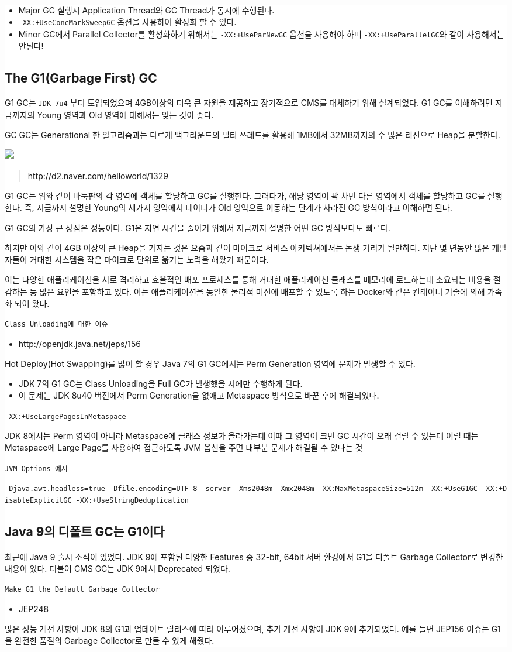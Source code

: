 - Major GC 실행시 Application Thread와 GC Thread가 동시에 수행된다.
- `-XX:+UseConcMarkSweepGC` 옵션을 사용하여 활성화 할 수 있다.
- Minor GC에서 Parallel Collector를 활성화하기 위해서는 `-XX:+UseParNewGC` 옵션을 사용해야 하며 `-XX:+UseParallelGC`와 같이 사용해서는 안된다!

## The G1(Garbage First) GC

G1 GC는 `JDK 7u4` 부터 도입되었으며 4GB이상의 더욱 큰 자원을 제공하고 장기적으로 CMS를 대체하기 위해 설계되었다. G1 GC를 이해하려면 지금까지의 Young 영역과 Old 영역에 대해서는 잊는 것이 좋다.

GC GC는 Generational 한 알고리즘과는 다르게 백그라운드의 멀티 쓰레드를 활용해 1MB에서 32MB까지의 수 많은 리젼으로 Heap을 분할한다.

<img src='http://d2.naver.com/content/images/2015/06/helloworld-1329-6.png' width='400' />

> http://d2.naver.com/helloworld/1329

G1 GC는 위와 같이 바둑판의 각 영역에 객체를 할당하고 GC를 실행한다. 그러다가, 해당 영역이 꽉 차면 다른 영역에서 객체를 할당하고 GC를 실행한다. 즉, 지금까지 설명한 Young의 세가지 영역에서 데이터가 Old 영역으로 이동하는 단계가 사라진 GC 방식이라고 이해하면 된다. 

G1 GC의 가장 큰 장점은 성능이다. G1은 지연 시간을 줄이기 위해서 지금까지 설명한 어떤 GC 방식보다도 빠르다.

하지만 이와 같이 4GB 이상의 큰 Heap을 가지는 것은 요즘과 같이 마이크로 서비스 아키텍쳐에서는 논쟁 거리가 될만하다. 지난 몇 년동안 많은 개발자들이 거대한 시스템을 작은 마이크로 단위로 옮기는 노력을 해왔기 때문이다.

이는 다양한 애플리케이션을 서로 격리하고 효율적인 배포 프로세스를 통해 거대한 애플리케이션 클래스를 메모리에 로드하는데 소요되는 비용을 절감하는 등 많은 요인을 포함하고 있다. 이는 애플리케이션을 동일한 물리적 머신에 배포할 수 있도록 하는 Docker와 같은 컨테이너 기술에 의해 가속화 되어 왔다.

`Class Unloading에 대한 이슈`

- http://openjdk.java.net/jeps/156

Hot Deploy(Hot Swapping)를 많이 할 경우 Java 7의 G1 GC에서는 Perm Generation 영역에 문제가 발생할 수 있다.
-  JDK 7의 G1 GC는 Class Unloading을 Full GC가 발생했을 시에만 수행하게 된다.
- 이 문제는 JDK 8u40 버전에서 Perm Generation을 없애고 Metaspace 방식으로 바꾼 후에 해결되었다.

`-XX:+UseLargePagesInMetaspace`

JDK 8에서는 Perm 영역이 아니라 Metaspace에 클래스 정보가 올라가는데 이때 그 영역이 크면 GC 시간이 오래 걸릴 수 있는데 이럴 때는 Metaspace에 Large Page를 사용하여 접근하도록 JVM 옵션을 주면 대부분 문제가 해결될 수 있다는 것

`JVM Options 예시`

```
-Djava.awt.headless=true -Dfile.encoding=UTF-8 -server -Xms2048m -Xmx2048m -XX:MaxMetaspaceSize=512m -XX:+UseG1GC -XX:+DisableExplicitGC -XX:+UseStringDeduplication
```

## Java 9의 디폴트 GC는 G1이다

최근에 Java 9 출시 소식이 있었다. JDK 9에 포함된 다양한 Features 중 32-bit, 64bit 서버 환경에서 G1을 디폴트 Garbage Collector로 변경한 내용이 있다. 더불어 CMS GC는 JDK 9에서 Deprecated 되었다.

`Make G1 the Default Garbage Collector`

- [JEP248](http://openjdk.java.net/jeps/248)

많은 성능 개선 사항이 JDK 8의 G1과 업데이트 릴리스에 따라 이루어졌으며, 추가 개선 사항이 JDK 9에 추가되었다. 예를 들면 [JEP156](http://openjdk.java.net/jeps/156) 이슈는 G1을 완전한 품질의 Garbage Collector로 만들 수 있게 해줬다.
